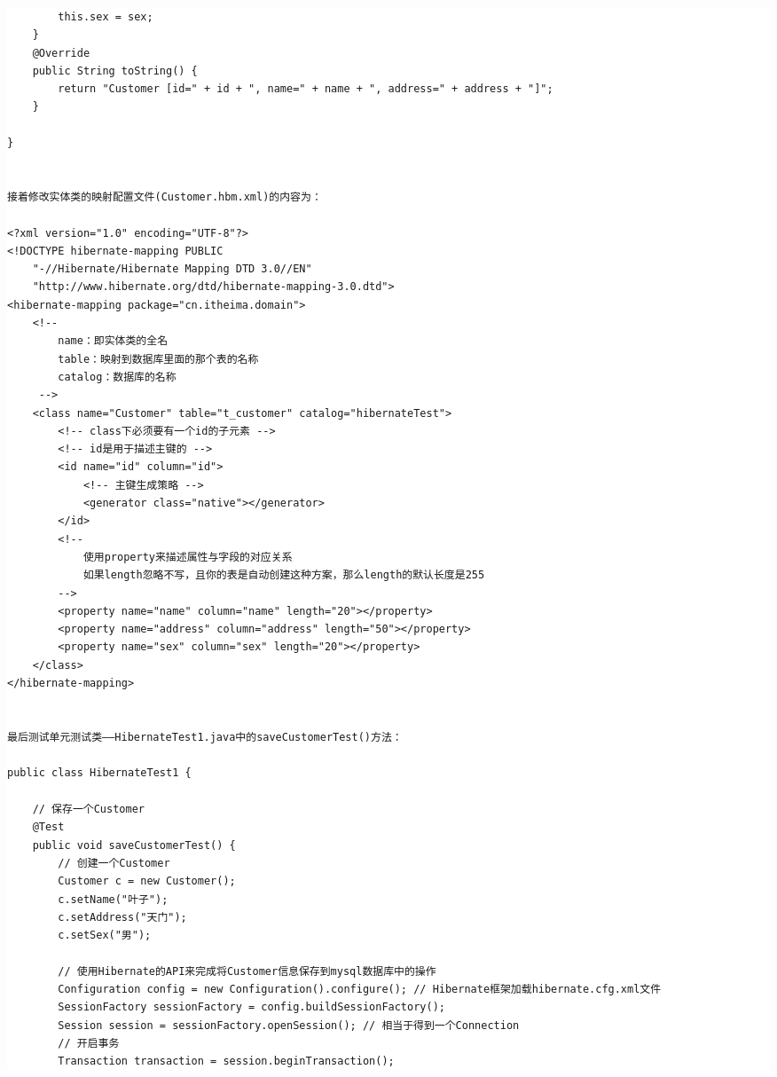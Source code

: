             this.sex = sex;
        }
        @Override
        public String toString() {
            return "Customer [id=" + id + ", name=" + name + ", address=" + address + "]";
        }

    }
     

    接着修改实体类的映射配置文件(Customer.hbm.xml)的内容为：

    <?xml version="1.0" encoding="UTF-8"?>
    <!DOCTYPE hibernate-mapping PUBLIC 
        "-//Hibernate/Hibernate Mapping DTD 3.0//EN"
        "http://www.hibernate.org/dtd/hibernate-mapping-3.0.dtd">
    <hibernate-mapping package="cn.itheima.domain">
        <!-- 
            name：即实体类的全名
            table：映射到数据库里面的那个表的名称
            catalog：数据库的名称
         -->
        <class name="Customer" table="t_customer" catalog="hibernateTest">
            <!-- class下必须要有一个id的子元素 -->
            <!-- id是用于描述主键的 -->
            <id name="id" column="id">
                <!-- 主键生成策略 -->
                <generator class="native"></generator>
            </id>
            <!-- 
                使用property来描述属性与字段的对应关系
                如果length忽略不写，且你的表是自动创建这种方案，那么length的默认长度是255
            -->
            <property name="name" column="name" length="20"></property>
            <property name="address" column="address" length="50"></property>
            <property name="sex" column="sex" length="20"></property>
        </class>
    </hibernate-mapping>
       

    最后测试单元测试类——HibernateTest1.java中的saveCustomerTest()方法：

    public class HibernateTest1 {

        // 保存一个Customer
        @Test
        public void saveCustomerTest() {
            // 创建一个Customer
            Customer c = new Customer();
            c.setName("叶子");
            c.setAddress("天门");
            c.setSex("男");

            // 使用Hibernate的API来完成将Customer信息保存到mysql数据库中的操作
            Configuration config = new Configuration().configure(); // Hibernate框架加载hibernate.cfg.xml文件
            SessionFactory sessionFactory = config.buildSessionFactory();
            Session session = sessionFactory.openSession(); // 相当于得到一个Connection
            // 开启事务
            Transaction transaction = session.beginTransaction();
